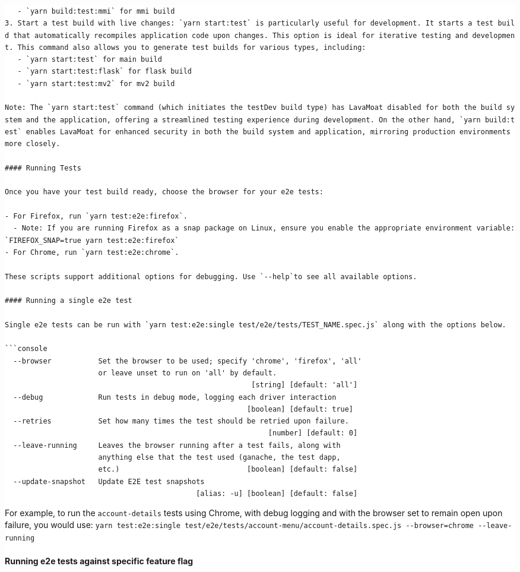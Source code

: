 ```
   - `yarn build:test:mmi` for mmi build
3. Start a test build with live changes: `yarn start:test` is particularly useful for development. It starts a test build that automatically recompiles application code upon changes. This option is ideal for iterative testing and development. This command also allows you to generate test builds for various types, including:
   - `yarn start:test` for main build
   - `yarn start:test:flask` for flask build
   - `yarn start:test:mv2` for mv2 build

Note: The `yarn start:test` command (which initiates the testDev build type) has LavaMoat disabled for both the build system and the application, offering a streamlined testing experience during development. On the other hand, `yarn build:test` enables LavaMoat for enhanced security in both the build system and application, mirroring production environments more closely.

#### Running Tests

Once you have your test build ready, choose the browser for your e2e tests:

- For Firefox, run `yarn test:e2e:firefox`.
  - Note: If you are running Firefox as a snap package on Linux, ensure you enable the appropriate environment variable: `FIREFOX_SNAP=true yarn test:e2e:firefox`
- For Chrome, run `yarn test:e2e:chrome`.

These scripts support additional options for debugging. Use `--help`to see all available options.

#### Running a single e2e test

Single e2e tests can be run with `yarn test:e2e:single test/e2e/tests/TEST_NAME.spec.js` along with the options below.

```console
  --browser           Set the browser to be used; specify 'chrome', 'firefox', 'all'
                      or leave unset to run on 'all' by default.
                                                          [string] [default: 'all']
  --debug             Run tests in debug mode, logging each driver interaction
                                                         [boolean] [default: true]
  --retries           Set how many times the test should be retried upon failure.
                                                              [number] [default: 0]
  --leave-running     Leaves the browser running after a test fails, along with
                      anything else that the test used (ganache, the test dapp,
                      etc.)                              [boolean] [default: false]
  --update-snapshot   Update E2E test snapshots
                                             [alias: -u] [boolean] [default: false]
```

For example, to run the `account-details` tests using Chrome, with debug logging and with the browser set to remain open upon failure, you would use:
`yarn test:e2e:single test/e2e/tests/account-menu/account-details.spec.js --browser=chrome --leave-running`

#### Running e2e tests against specific feature flag


[1]: http://www.nomnoml.com/#view/%5B%3Cactor%3Euser%5D%0A%0A%5Bmetamask-ui%7C%0A%20%20%20%5Btools%7C%0A%20%20%20%20%20react%0A%20%20%20%20%20redux%0A%20%20%20%20%20thunk%0A%20%20%20%20%20ethUtils%0A%20%20%20%20%20jazzicon%0A%20%20%20%5D%0A%20%20%20%5Bcomponents%7C%0A%20%20%20%20%20app%0A%20%20%20%20%20account-detail%0A%20%20%20%20%20accounts%0A%20%20%20%20%20locked-screen%0A%20%20%20%20%20restore-vault%0A%20%20%20%20%20identicon%0A%20%20%20%20%20config%0A%20%20%20%20%20info%0A%20%20%20%5D%0A%20%20%20%5Breducers%7C%0A%20%20%20%20%20app%0A%20%20%20%20%20metamask%0A%20%20%20%20%20identities%0A%20%20%20%5D%0A%20%20%20%5Bactions%7C%0A%20%20%20%20%20%5BbackgroundConnection%5D%0A%20%20%20%5D%0A%20%20%20%5Bcomponents%5D%3A-%3E%5Bactions%5D%0A%20%20%20%5Bactions%5D%3A-%3E%5Breducers%5D%0A%20%20%20%5Breducers%5D%3A-%3E%5Bcomponents%5D%0A%5D%0A%0A%5Bweb%20dapp%7C%0A%20%20%5Bui%20code%5D%0A%20%20%5Bweb3%5D%0A%20%20%5Bmetamask-inpage%5D%0A%20%20%0A%20%20%5B%3Cactor%3Eui%20developer%5D%0A%20%20%5Bui%20developer%5D-%3E%5Bui%20code%5D%0A%20%20%5Bui%20code%5D%3C-%3E%5Bweb3%5D%0A%20%20%5Bweb3%5D%3C-%3E%5Bmetamask-inpage%5D%0A%5D%0A%0A%5Bmetamask-background%7C%0A%20%20%5Bprovider-engine%5D%0A%20%20%5Bhooked%20wallet%20subprovider%5D%0A%20%20%5Bid%20store%5D%0A%20%20%0A%20%20%5Bprovider-engine%5D%3C-%3E%5Bhooked%20wallet%20subprovider%5D%0A%20%20%5Bhooked%20wallet%20subprovider%5D%3C-%3E%5Bid%20store%5D%0A%20%20%5Bconfig%20manager%7C%0A%20%20%20%20%5Brpc%20configuration%5D%0A%20%20%20%20%5Bencrypted%20keys%5D%0A%20%20%20%20%5Bwallet%20nicknames%5D%0A%20%20%5D%0A%20%20%0A%20%20%5Bprovider-engine%5D%3C-%5Bconfig%20manager%5D%0A%20%20%5Bid%20store%5D%3C-%3E%5Bconfig%20manager%5D%0A%5D%0A%0A%5Buser%5D%3C-%3E%5Bmetamask-ui%5D%0A%0A%5Buser%5D%3C%3A--%3A%3E%5Bweb%20dapp%5D%0A%0A%5Bmetamask-contentscript%7C%0A%20%20%5Bplugin%20restart%20detector%5D%0A%20%20%5Brpc%20passthrough%5D%0A%5D%0A%0A%5Brpc%20%7C%0A%20%20%5Bethereum%20blockchain%20%7C%0A%20%20%20%20%5Bcontracts%5D%0A%20%20%20%20%5Baccounts%5D%0A%20%20%5D%0A%5D%0A%0A%5Bweb%20dapp%5D%3C%3A--%3A%3E%5Bmetamask-contentscript%5D%0A%5Bmetamask-contentscript%5D%3C-%3E%5Bmetamask-background%5D%0A%5Bmetamask-background%5D%3C-%3E%5Bmetamask-ui%5D%0A%5Bmetamask-background%5D%3C-%3E%5Brpc%5D%0A